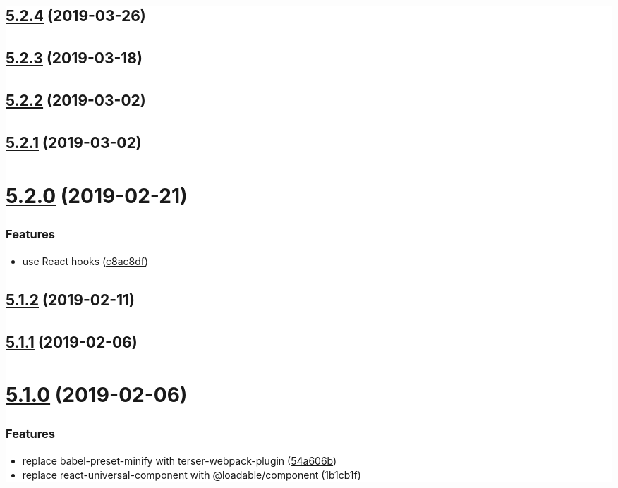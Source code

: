 

## [5.2.4](https://github.com/iiroj/react-universal-boilerplate/compare/v5.2.3...v5.2.4) (2019-03-26)



## [5.2.3](https://github.com/iiroj/react-universal-boilerplate/compare/v5.2.2...v5.2.3) (2019-03-18)



## [5.2.2](https://github.com/iiroj/react-universal-boilerplate/compare/v5.2.1...v5.2.2) (2019-03-02)



## [5.2.1](https://github.com/iiroj/react-universal-boilerplate/compare/v5.2.0...v5.2.1) (2019-03-02)



# [5.2.0](https://github.com/iiroj/react-universal-boilerplate/compare/v5.1.2...v5.2.0) (2019-02-21)


### Features

* use React hooks ([c8ac8df](https://github.com/iiroj/react-universal-boilerplate/commit/c8ac8df))



<a name="5.1.2"></a>
## [5.1.2](https://github.com/iiroj/react-universal-boilerplate/compare/v5.1.1...v5.1.2) (2019-02-11)



<a name="5.1.1"></a>
## [5.1.1](https://github.com/iiroj/react-universal-boilerplate/compare/v5.1.0...v5.1.1) (2019-02-06)



<a name="5.1.0"></a>
# [5.1.0](https://github.com/iiroj/react-universal-boilerplate/compare/v5.0.6...v5.1.0) (2019-02-06)


### Features

* replace babel-preset-minify with terser-webpack-plugin ([54a606b](https://github.com/iiroj/react-universal-boilerplate/commit/54a606b))
* replace react-universal-component with [@loadable](https://github.com/loadable)/component ([1b1cb1f](https://github.com/iiroj/react-universal-boilerplate/commit/1b1cb1f))
